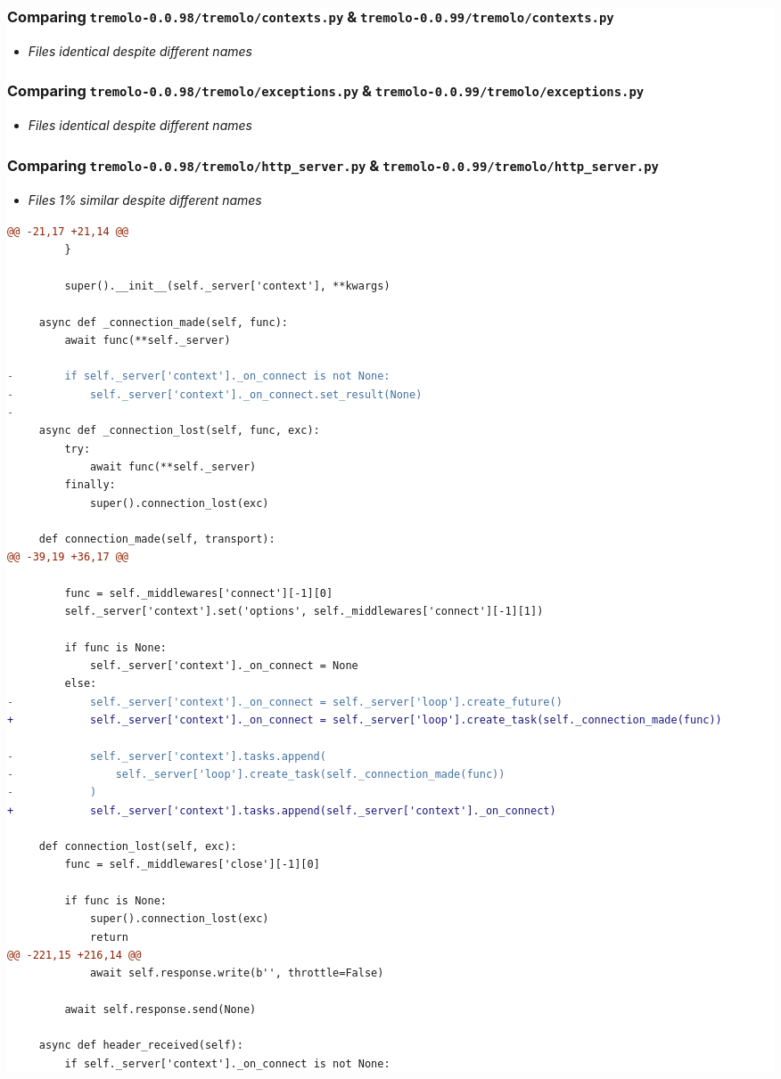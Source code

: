 ### Comparing `tremolo-0.0.98/tremolo/contexts.py` & `tremolo-0.0.99/tremolo/contexts.py`

 * *Files identical despite different names*

### Comparing `tremolo-0.0.98/tremolo/exceptions.py` & `tremolo-0.0.99/tremolo/exceptions.py`

 * *Files identical despite different names*

### Comparing `tremolo-0.0.98/tremolo/http_server.py` & `tremolo-0.0.99/tremolo/http_server.py`

 * *Files 1% similar despite different names*

```diff
@@ -21,17 +21,14 @@
         }
 
         super().__init__(self._server['context'], **kwargs)
 
     async def _connection_made(self, func):
         await func(**self._server)
 
-        if self._server['context']._on_connect is not None:
-            self._server['context']._on_connect.set_result(None)
-
     async def _connection_lost(self, func, exc):
         try:
             await func(**self._server)
         finally:
             super().connection_lost(exc)
 
     def connection_made(self, transport):
@@ -39,19 +36,17 @@
 
         func = self._middlewares['connect'][-1][0]
         self._server['context'].set('options', self._middlewares['connect'][-1][1])
 
         if func is None:
             self._server['context']._on_connect = None
         else:
-            self._server['context']._on_connect = self._server['loop'].create_future()
+            self._server['context']._on_connect = self._server['loop'].create_task(self._connection_made(func))
 
-            self._server['context'].tasks.append(
-                self._server['loop'].create_task(self._connection_made(func))
-            )
+            self._server['context'].tasks.append(self._server['context']._on_connect)
 
     def connection_lost(self, exc):
         func = self._middlewares['close'][-1][0]
 
         if func is None:
             super().connection_lost(exc)
             return
@@ -221,15 +216,14 @@
             await self.response.write(b'', throttle=False)
 
         await self.response.send(None)
 
     async def header_received(self):
         if self._server['context']._on_connect is not None:
```
